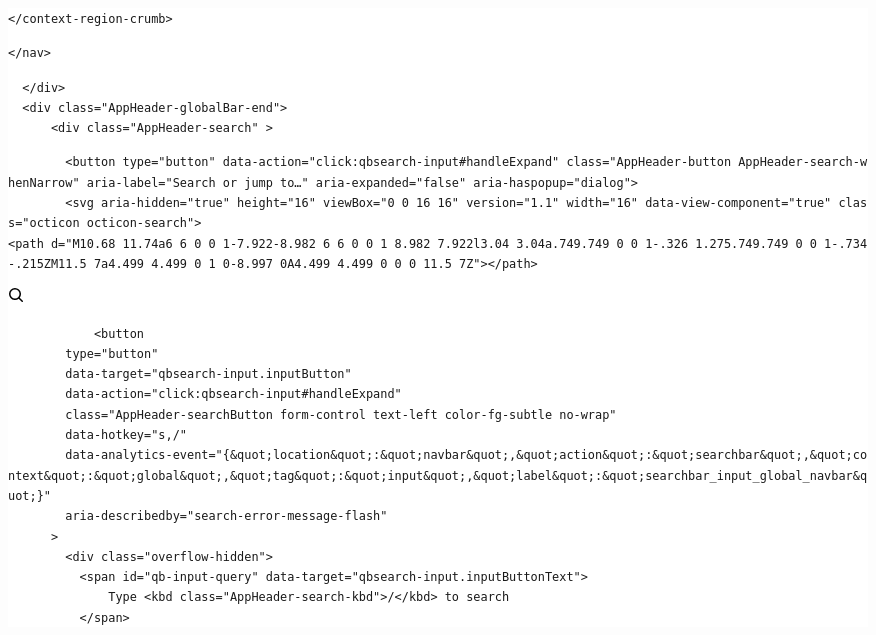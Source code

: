     </context-region-crumb>

</context-region>

    </nav>
  </div>
</context-region-controller>

      </div>
      <div class="AppHeader-globalBar-end">
          <div class="AppHeader-search" >
              


<qbsearch-input class="search-input" data-scope="repo:jefferson1982/mi-comic" data-custom-scopes-path="/search/custom_scopes" data-delete-custom-scopes-csrf="nECcdJtynDwFd8AeQJj-FvrbjAo7PmGlGGeosLEGKzvdtsSc6qZiA5dImvzENoqidNRuzHVlaeI1H0-TOxP-MA" data-max-custom-scopes="10" data-header-redesign-enabled="true" data-initial-value="" data-blackbird-suggestions-path="/search/suggestions" data-jump-to-suggestions-path="/_graphql/GetSuggestedNavigationDestinations" data-current-repository="jefferson1982/mi-comic" data-current-org="" data-current-owner="jefferson1982" data-logged-in="true" data-copilot-chat-enabled="true" data-nl-search-enabled="false">
  <div
    class="search-input-container search-with-dialog position-relative d-flex flex-row flex-items-center height-auto color-bg-transparent border-0 color-fg-subtle mx-0"
    data-action="click:qbsearch-input#searchInputContainerClicked"
  >
      
            <button type="button" data-action="click:qbsearch-input#handleExpand" class="AppHeader-button AppHeader-search-whenNarrow" aria-label="Search or jump to…" aria-expanded="false" aria-haspopup="dialog">
            <svg aria-hidden="true" height="16" viewBox="0 0 16 16" version="1.1" width="16" data-view-component="true" class="octicon octicon-search">
    <path d="M10.68 11.74a6 6 0 0 1-7.922-8.982 6 6 0 0 1 8.982 7.922l3.04 3.04a.749.749 0 0 1-.326 1.275.749.749 0 0 1-.734-.215ZM11.5 7a4.499 4.499 0 1 0-8.997 0A4.499 4.499 0 0 0 11.5 7Z"></path>
</svg>
          </button>


<div class="AppHeader-search-whenRegular">
  <div class="AppHeader-search-wrap AppHeader-search-wrap--hasTrailing">
    <div class="AppHeader-search-control AppHeader-search-control-overflow">
      <label
        for="AppHeader-searchInput"
        aria-label="Search or jump to…"
        class="AppHeader-search-visual--leading"
      >
        <svg aria-hidden="true" height="16" viewBox="0 0 16 16" version="1.1" width="16" data-view-component="true" class="octicon octicon-search">
    <path d="M10.68 11.74a6 6 0 0 1-7.922-8.982 6 6 0 0 1 8.982 7.922l3.04 3.04a.749.749 0 0 1-.326 1.275.749.749 0 0 1-.734-.215ZM11.5 7a4.499 4.499 0 1 0-8.997 0A4.499 4.499 0 0 0 11.5 7Z"></path>
</svg>
      </label>

                <button
            type="button"
            data-target="qbsearch-input.inputButton"
            data-action="click:qbsearch-input#handleExpand"
            class="AppHeader-searchButton form-control text-left color-fg-subtle no-wrap"
            data-hotkey="s,/"
            data-analytics-event="{&quot;location&quot;:&quot;navbar&quot;,&quot;action&quot;:&quot;searchbar&quot;,&quot;context&quot;:&quot;global&quot;,&quot;tag&quot;:&quot;input&quot;,&quot;label&quot;:&quot;searchbar_input_global_navbar&quot;}"
            aria-describedby="search-error-message-flash"
          >
            <div class="overflow-hidden">
              <span id="qb-input-query" data-target="qbsearch-input.inputButtonText">
                  Type <kbd class="AppHeader-search-kbd">/</kbd> to search
              </span>